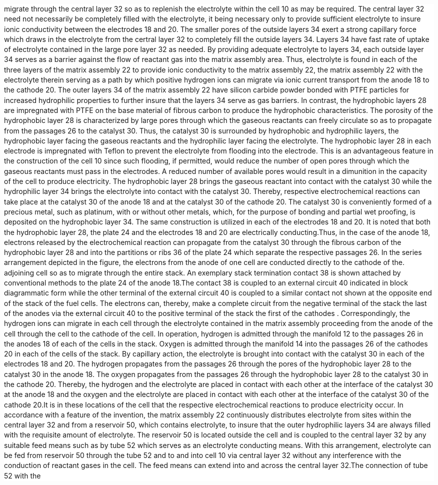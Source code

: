 migrate through the central layer 32 so as to replenish the electrolyte within the cell 10 as may be required. The central layer 32 need not necessarily be completely filled with the electrolyte, it being necessary only to provide sufficient electrolyte to insure ionic conductivity between the electrodes 18 and 20. The smaller pores of the outside layers 34 exert a strong capillary force which draws in the electrolyte from the certral layer 32 to completely fill the outside layers 34. Layers 34 have fast rate of uptake of electrolyte contained in the large pore layer 32 as needed. By providing adequate electrolyte to layers 34, each outside layer 34 serves as a barrier against the flow of reactant gas into the matrix assembly area. Thus, electrolyte is found in each of the three layers of the matrix assembly 22 to provide ionic conductivity to the matrix assembly 22, the matrix assembly 22 with the electrolyte therein serving as a path by which positive hydrogen ions can migrate via ionic current transport from the anode 18 to the cathode 20. The outer layers 34 of the matrix assembly 22 have silicon carbide powder bonded with PTFE particles for increased hydrophilic properties to further insure that the layers 34 serve as gas barriers. In contrast, the hydrophobic layers 28 are impregnated with PTFE on the base material of fibrous carbon to produce the hydrophobic characteristics. The porosity of the hydrophobic layer 28 is characterized by large pores through which the gaseous reactants can freely circulate so as to propagate from the passages 26 to the catalyst 30. Thus, the catalyst 30 is surrounded by hydrophobic and hydrophilic layers, the hydrophobic layer facing the gaseous reactants and the hydrophilic layer facing the electrolyte. The hydrophobic layer 28 in each electrode is impregnated with Teflon to prevent the electrolyte from flooding into the electrode. This is an advantageous feature in the construction of the cell 10 since such flooding, if permitted, would reduce the number of open pores through which the gaseous reactants must pass in the electrodes. A reduced number of available pores would result in a dimunition in the capacity of the cell to produce electricity. The hydrophobic layer 28 brings the gaseous reactant into contact with the catalyst 30 while the hydrophilic layer 34 brings the electrolyte into contact with the catalyst 30. Thereby, respective electrochemical reactions can take place at the catalyst 30 of the anode 18 and at the catalyst 30 of the cathode 20. The catalyst 30 is conveniently formed of a precious metal, such as platinum, with or without other metals, which, for the purpose of bonding and partial wet proofing, is deposited on the hydrophobic layer 34. The same construction is utilized in each of the electrodes 18 and 20. It is noted that both the hydrophobic layer 28, the plate 24 and the electrodes 18 and 20 are electrically conducting.Thus, in the case of the anode 18, electrons released by the electrochemical reaction can propagate from the catalyst 30 through the fibrous carbon of the hydrophobic layer 28 and into the partitions or ribs 36 of the plate 24 which separate the respective passages 26. In the series arrangement depicted in the figure, the electrons from the anode of one cell are conducted directly to the cathode of the. adjoining cell so as to migrate through the entire stack. An exemplary stack termination contact 38 is shown attached by conventional methods to the plate 24 of the anode 18.The contact 38 is coupled to an external circuit 40 indicated in block diagrammatic form while the other terminal of the external circuit 40 is coupled to a similar contact not shown at the opposite end of the stack of the fuel cells. The electrons can, thereby, make a complete circuit from the negative terminal of the stack the last of the anodes via the external circuit 40 to the positive terminal of the stack the first of the cathodes . Correspondingly, the hydrogen ions can migrate in each cell through the electrolyte contained in the matrix assembly proceeding from the anode of the cell through the cell to the cathode of the cell. In operation, hydrogen is admitted through the manifold 12 to the passages 26 in the anodes 18 of each of the cells in the stack. Oxygen is admitted through the manifold 14 into the passages 26 of the cathodes 20 in each of the cells of the stack. By capillary action, the electrolyte is brought into contact with the catalyst 30 in each of the electrodes 18 and 20. The hydrogen propagates from the passages 26 through the pores of the hydrophobic layer 28 to the catalyst 30 in the anode 18. The oxygen propagates from the passages 26 through the hydrophobic layer 28 to the catalyst 30 in the cathode 20. Thereby, the hydrogen and the electrolyte are placed in contact with each other at the interface of the catalyst 30 at the anode 18 and the oxygen and the electrolyte are placed in contact with each other at the interface of the catalyst 30 of the cathode 20.It is in these locations of the cell that the respective electrochemical reactions to produce electricity occur. In accordance with a feature of the invention, the matrix assembly 22 continuously distributes electrolyte from sites within the central layer 32 and from a reservoir 50, which contains electrolyte, to insure that the outer hydrophilic layers 34 are always filled with the requisite amount of electrolyte. The reservoir 50 is located outside the cell and is coupled to the central layer 32 by any suitable feed means such as by tube 52 which serves as an electrolyte conducting means. With this arrangement, electrolyte can be fed from reservoir 50 through the tube 52 and to and into cell 10 via central layer 32 without any interference with the conduction of reactant gases in the cell. The feed means can extend into and across the central layer 32.The connection of tube 52 with the